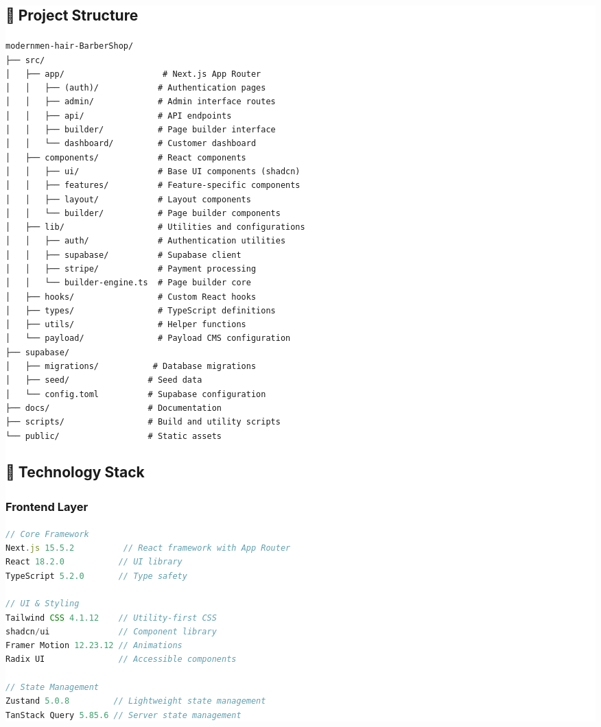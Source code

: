 ## 📁 Project Structure

```
modernmen-hair-BarberShop/
├── src/
│   ├── app/                    # Next.js App Router
│   │   ├── (auth)/            # Authentication pages
│   │   ├── admin/             # Admin interface routes
│   │   ├── api/               # API endpoints
│   │   ├── builder/           # Page builder interface
│   │   └── dashboard/         # Customer dashboard
│   ├── components/            # React components
│   │   ├── ui/                # Base UI components (shadcn)
│   │   ├── features/          # Feature-specific components
│   │   ├── layout/            # Layout components
│   │   └── builder/           # Page builder components
│   ├── lib/                   # Utilities and configurations
│   │   ├── auth/              # Authentication utilities
│   │   ├── supabase/          # Supabase client
│   │   ├── stripe/            # Payment processing
│   │   └── builder-engine.ts  # Page builder core
│   ├── hooks/                 # Custom React hooks
│   ├── types/                 # TypeScript definitions
│   ├── utils/                 # Helper functions
│   └── payload/               # Payload CMS configuration
├── supabase/
│   ├── migrations/           # Database migrations
│   ├── seed/                # Seed data
│   └── config.toml          # Supabase configuration
├── docs/                    # Documentation
├── scripts/                 # Build and utility scripts
└── public/                  # Static assets
```

## 🔧 Technology Stack

### Frontend Layer
```typescript
// Core Framework
Next.js 15.5.2          // React framework with App Router
React 18.2.0           // UI library
TypeScript 5.2.0       // Type safety

// UI & Styling
Tailwind CSS 4.1.12    // Utility-first CSS
shadcn/ui              // Component library
Framer Motion 12.23.12 // Animations
Radix UI               // Accessible components

// State Management
Zustand 5.0.8         // Lightweight state management
TanStack Query 5.85.6 // Server state management
```
